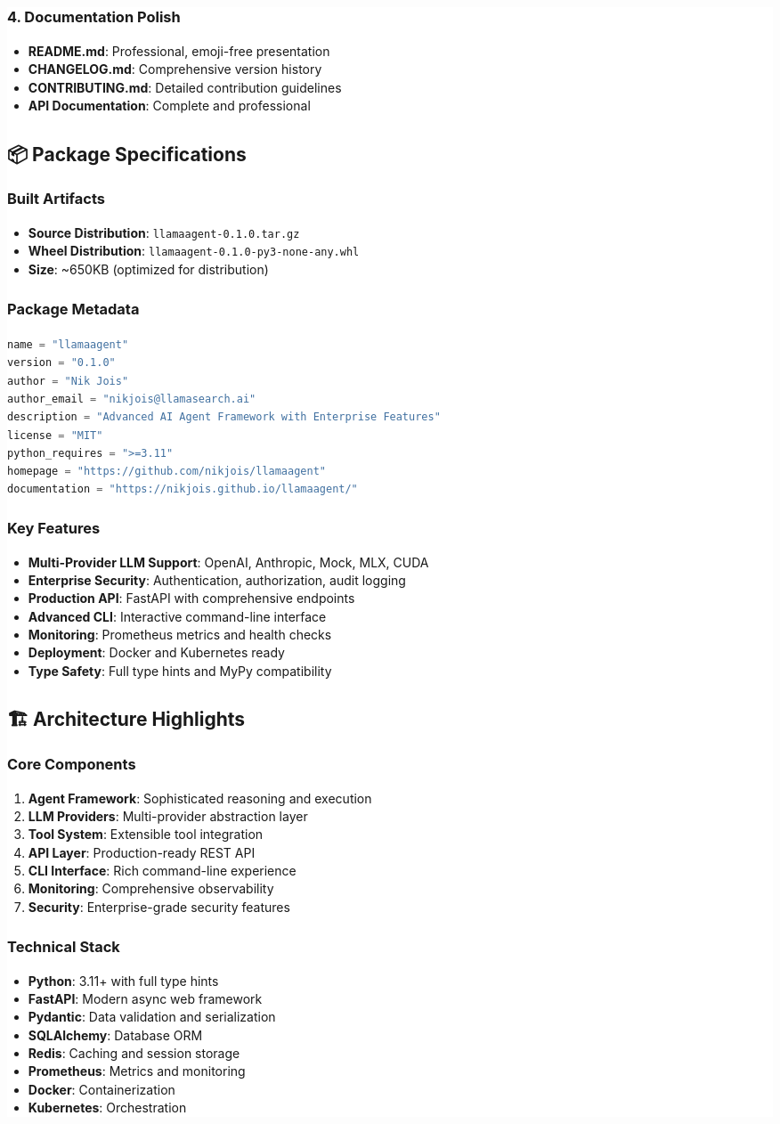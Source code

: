 ### 4. Documentation Polish
- **README.md**: Professional, emoji-free presentation
- **CHANGELOG.md**: Comprehensive version history
- **CONTRIBUTING.md**: Detailed contribution guidelines
- **API Documentation**: Complete and professional

## 📦 Package Specifications

### Built Artifacts
- **Source Distribution**: `llamaagent-0.1.0.tar.gz`
- **Wheel Distribution**: `llamaagent-0.1.0-py3-none-any.whl`
- **Size**: ~650KB (optimized for distribution)

### Package Metadata
```python
name = "llamaagent"
version = "0.1.0"
author = "Nik Jois"
author_email = "nikjois@llamasearch.ai"
description = "Advanced AI Agent Framework with Enterprise Features"
license = "MIT"
python_requires = ">=3.11"
homepage = "https://github.com/nikjois/llamaagent"
documentation = "https://nikjois.github.io/llamaagent/"
```

### Key Features
- **Multi-Provider LLM Support**: OpenAI, Anthropic, Mock, MLX, CUDA
- **Enterprise Security**: Authentication, authorization, audit logging
- **Production API**: FastAPI with comprehensive endpoints
- **Advanced CLI**: Interactive command-line interface
- **Monitoring**: Prometheus metrics and health checks
- **Deployment**: Docker and Kubernetes ready
- **Type Safety**: Full type hints and MyPy compatibility

## 🏗️ Architecture Highlights

### Core Components
1. **Agent Framework**: Sophisticated reasoning and execution
2. **LLM Providers**: Multi-provider abstraction layer
3. **Tool System**: Extensible tool integration
4. **API Layer**: Production-ready REST API
5. **CLI Interface**: Rich command-line experience
6. **Monitoring**: Comprehensive observability
7. **Security**: Enterprise-grade security features

### Technical Stack
- **Python**: 3.11+ with full type hints
- **FastAPI**: Modern async web framework
- **Pydantic**: Data validation and serialization
- **SQLAlchemy**: Database ORM
- **Redis**: Caching and session storage
- **Prometheus**: Metrics and monitoring
- **Docker**: Containerization
- **Kubernetes**: Orchestration
